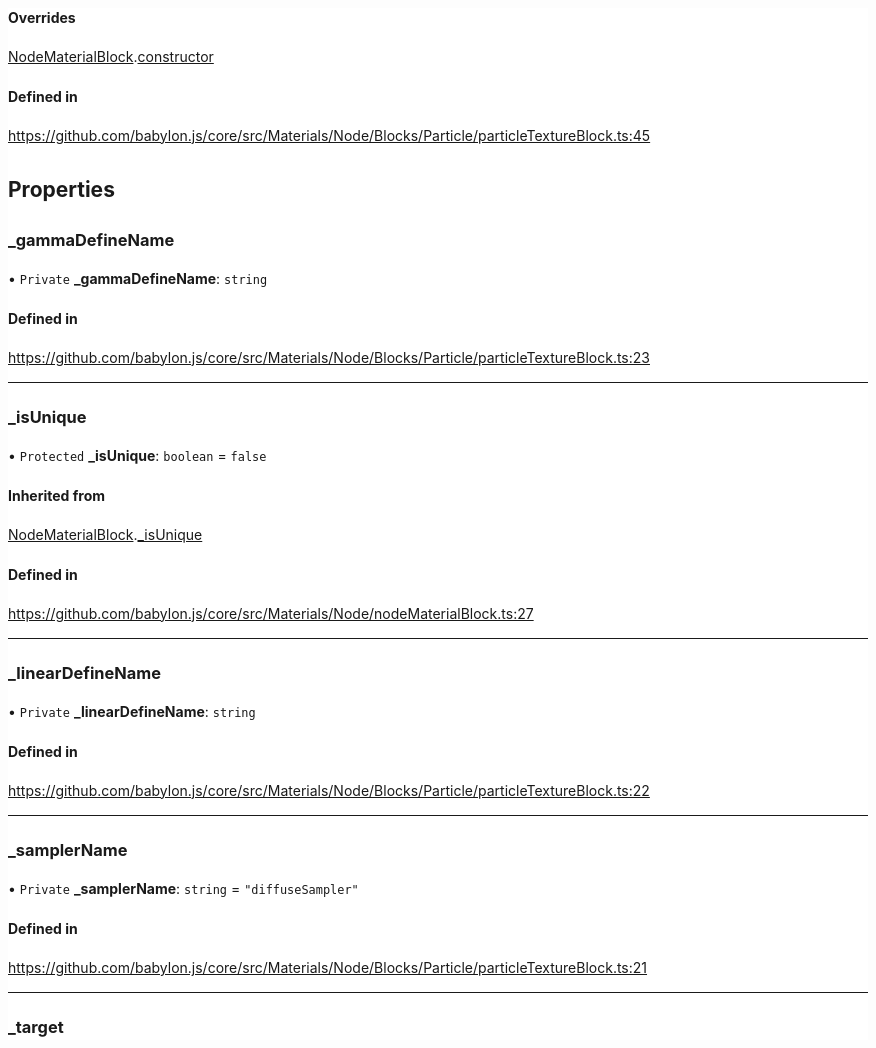 #### Overrides

[NodeMaterialBlock](NodeMaterialBlock.md).[constructor](NodeMaterialBlock.md#constructor)

#### Defined in

https://github.com/babylon.js/core/src/Materials/Node/Blocks/Particle/particleTextureBlock.ts:45

## Properties

### \_gammaDefineName

• `Private` **\_gammaDefineName**: `string`

#### Defined in

https://github.com/babylon.js/core/src/Materials/Node/Blocks/Particle/particleTextureBlock.ts:23

___

### \_isUnique

• `Protected` **\_isUnique**: `boolean` = `false`

#### Inherited from

[NodeMaterialBlock](NodeMaterialBlock.md).[_isUnique](NodeMaterialBlock.md#_isunique)

#### Defined in

https://github.com/babylon.js/core/src/Materials/Node/nodeMaterialBlock.ts:27

___

### \_linearDefineName

• `Private` **\_linearDefineName**: `string`

#### Defined in

https://github.com/babylon.js/core/src/Materials/Node/Blocks/Particle/particleTextureBlock.ts:22

___

### \_samplerName

• `Private` **\_samplerName**: `string` = `"diffuseSampler"`

#### Defined in

https://github.com/babylon.js/core/src/Materials/Node/Blocks/Particle/particleTextureBlock.ts:21

___

### \_target
